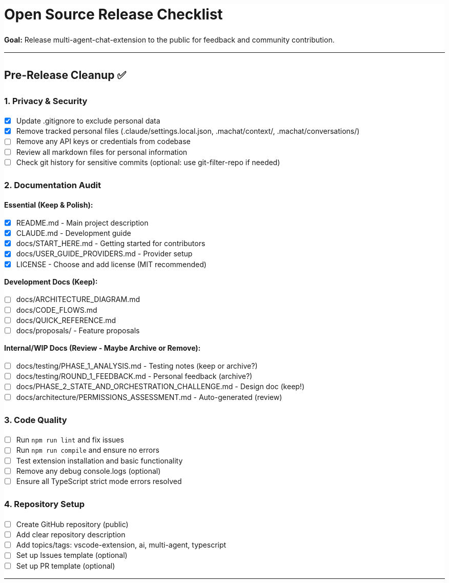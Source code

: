 # Open Source Release Checklist

**Goal:** Release multi-agent-chat-extension to the public for feedback and community contribution.

---

## Pre-Release Cleanup ✅

### 1. Privacy & Security
- [x] Update .gitignore to exclude personal data
- [x] Remove tracked personal files (.claude/settings.local.json, .machat/context/, .machat/conversations/)
- [ ] Remove any API keys or credentials from codebase
- [ ] Review all markdown files for personal information
- [ ] Check git history for sensitive commits (optional: use git-filter-repo if needed)

### 2. Documentation Audit

**Essential (Keep & Polish):**
- [x] README.md - Main project description
- [x] CLAUDE.md - Development guide
- [x] docs/START_HERE.md - Getting started for contributors
- [x] docs/USER_GUIDE_PROVIDERS.md - Provider setup
- [x] LICENSE - Choose and add license (MIT recommended)

**Development Docs (Keep):**
- [ ] docs/ARCHITECTURE_DIAGRAM.md
- [ ] docs/CODE_FLOWS.md
- [ ] docs/QUICK_REFERENCE.md
- [ ] docs/proposals/ - Feature proposals

**Internal/WIP Docs (Review - Maybe Archive or Remove):**
- [ ] docs/testing/PHASE_1_ANALYSIS.md - Testing notes (keep or archive?)
- [ ] docs/testing/ROUND_1_FEEDBACK.md - Personal feedback (archive?)
- [ ] docs/PHASE_2_STATE_AND_ORCHESTRATION_CHALLENGE.md - Design doc (keep!)
- [ ] docs/architecture/PERMISSIONS_ASSESSMENT.md - Auto-generated (review)

### 3. Code Quality
- [ ] Run `npm run lint` and fix issues
- [ ] Run `npm run compile` and ensure no errors
- [ ] Test extension installation and basic functionality
- [ ] Remove any debug console.logs (optional)
- [ ] Ensure all TypeScript strict mode errors resolved

### 4. Repository Setup
- [ ] Create GitHub repository (public)
- [ ] Add clear repository description
- [ ] Add topics/tags: vscode-extension, ai, multi-agent, typescript
- [ ] Set up Issues template (optional)
- [ ] Set up PR template (optional)

---